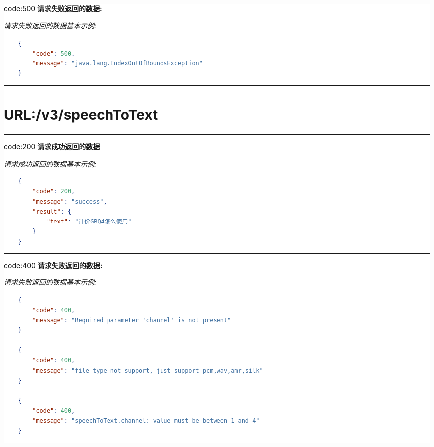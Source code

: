 

code:500
**请求失败返回的数据:**

*请求失败返回的数据基本示例:*

```json
    {
        "code": 500,
		"message": "java.lang.IndexOutOfBoundsException"
    }
```

---


# URL:/v3/speechToText

---

code:200
**请求成功返回的数据**

*请求成功返回的数据基本示例:*


```json
    {
		"code": 200,
		"message": "success",
        "result": {
            "text": "计价GBQ4怎么使用"
        }
    }
```
---

code:400
**请求失败返回的数据:**

*请求失败返回的数据基本示例:*


```json
    {
        "code": 400,
		"message": "Required parameter 'channel' is not present"
    }

	{
    	"code": 400,
    	"message": "file type not support, just support pcm,wav,amr,silk"
	}

	{
    	"code": 400,
    	"message": "speechToText.channel: value must be between 1 and 4"
	}
```
---
